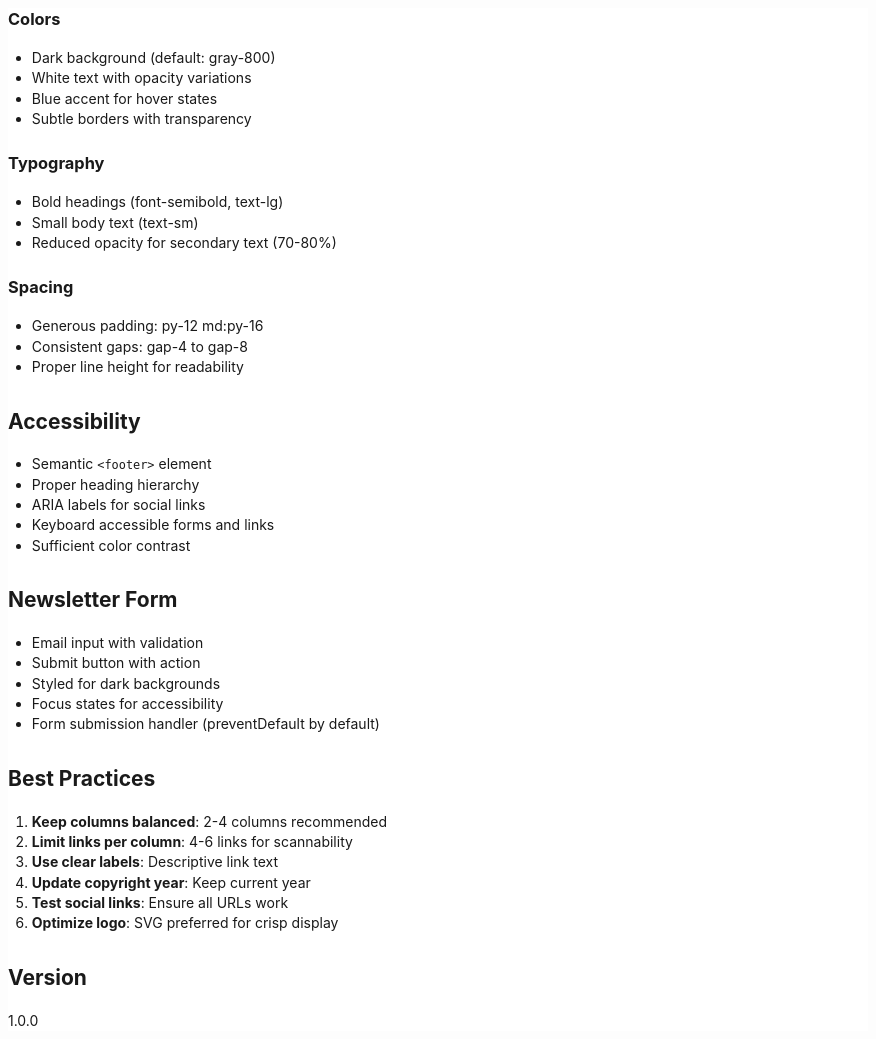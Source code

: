 ### Colors
- Dark background (default: gray-800)
- White text with opacity variations
- Blue accent for hover states
- Subtle borders with transparency

### Typography
- Bold headings (font-semibold, text-lg)
- Small body text (text-sm)
- Reduced opacity for secondary text (70-80%)

### Spacing
- Generous padding: py-12 md:py-16
- Consistent gaps: gap-4 to gap-8
- Proper line height for readability

## Accessibility

- Semantic `<footer>` element
- Proper heading hierarchy
- ARIA labels for social links
- Keyboard accessible forms and links
- Sufficient color contrast

## Newsletter Form

- Email input with validation
- Submit button with action
- Styled for dark backgrounds
- Focus states for accessibility
- Form submission handler (preventDefault by default)

## Best Practices

1. **Keep columns balanced**: 2-4 columns recommended
2. **Limit links per column**: 4-6 links for scannability
3. **Use clear labels**: Descriptive link text
4. **Update copyright year**: Keep current year
5. **Test social links**: Ensure all URLs work
6. **Optimize logo**: SVG preferred for crisp display

## Version

1.0.0
